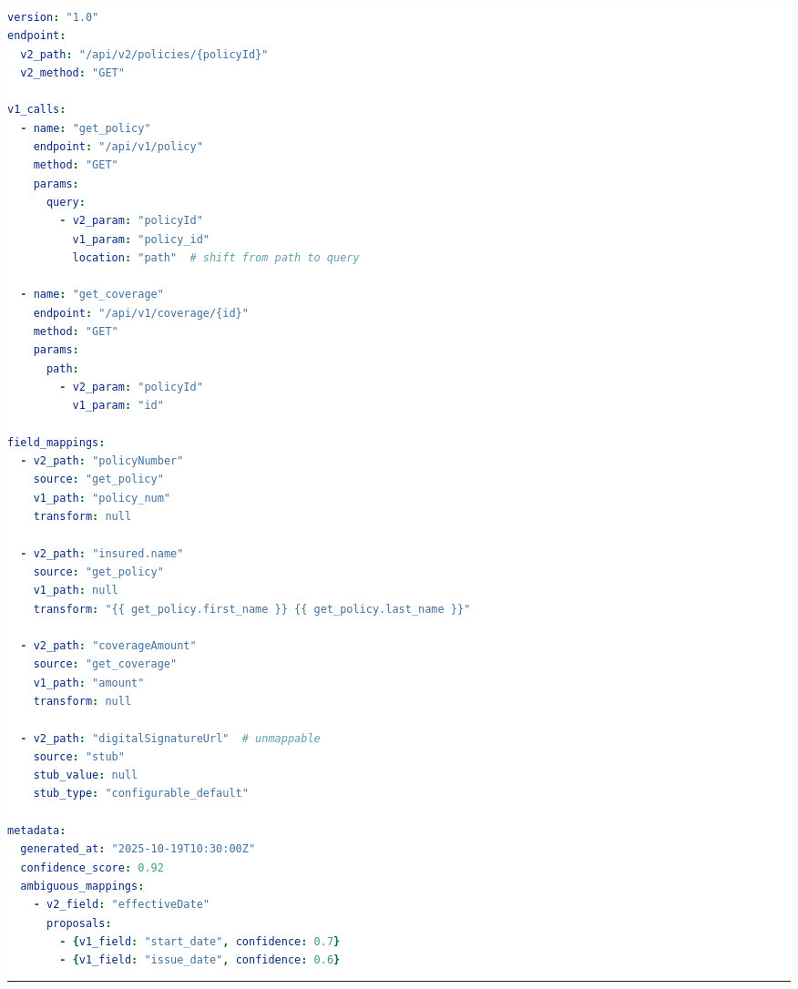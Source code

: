 ```yaml
version: "1.0"
endpoint:
  v2_path: "/api/v2/policies/{policyId}"
  v2_method: "GET"
  
v1_calls:
  - name: "get_policy"
    endpoint: "/api/v1/policy"
    method: "GET"
    params:
      query:
        - v2_param: "policyId"
          v1_param: "policy_id"
          location: "path"  # shift from path to query
    
  - name: "get_coverage"
    endpoint: "/api/v1/coverage/{id}"
    method: "GET"
    params:
      path:
        - v2_param: "policyId"
          v1_param: "id"

field_mappings:
  - v2_path: "policyNumber"
    source: "get_policy"
    v1_path: "policy_num"
    transform: null
    
  - v2_path: "insured.name"
    source: "get_policy"
    v1_path: null
    transform: "{{ get_policy.first_name }} {{ get_policy.last_name }}"
    
  - v2_path: "coverageAmount"
    source: "get_coverage"
    v1_path: "amount"
    transform: null
    
  - v2_path: "digitalSignatureUrl"  # unmappable
    source: "stub"
    stub_value: null
    stub_type: "configurable_default"

metadata:
  generated_at: "2025-10-19T10:30:00Z"
  confidence_score: 0.92
  ambiguous_mappings:
    - v2_field: "effectiveDate"
      proposals:
        - {v1_field: "start_date", confidence: 0.7}
        - {v1_field: "issue_date", confidence: 0.6}
```

---